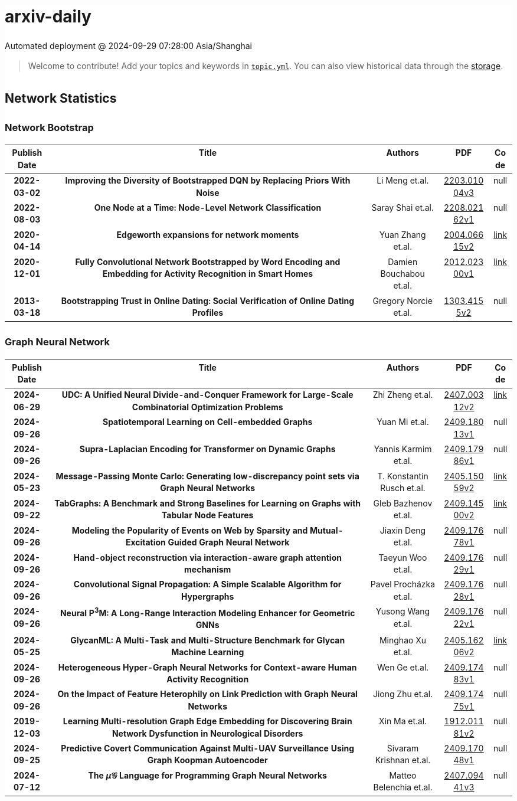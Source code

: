 # arxiv-daily
 Automated deployment @ 2024-09-29 07:28:00 Asia/Shanghai
> Welcome to contribute! Add your topics and keywords in [`topic.yml`](https://github.com/xhnnnnn/arxiv-daily/blob/main/database/topic.yml).
> You can also view historical data through the [storage](https://github.com/xhnnnnn/arxiv-daily/blob/main/database/storage).

## Network Statistics

### Network Bootstrap
|Publish Date|Title|Authors|PDF|Code|
| :---: | :---: | :---: | :---: | :---: |
|**2022-03-02**|**Improving the Diversity of Bootstrapped DQN by Replacing Priors With Noise**|Li Meng et.al.|[2203.01004v3](http://arxiv.org/abs/2203.01004v3)|null|
|**2022-08-03**|**One Node at a Time: Node-Level Network Classification**|Saray Shai et.al.|[2208.02162v1](http://arxiv.org/abs/2208.02162v1)|null|
|**2020-04-14**|**Edgeworth expansions for network moments**|Yuan Zhang et.al.|[2004.06615v2](http://arxiv.org/abs/2004.06615v2)|[link](https://github.com/yzhanghf/NetworkEdgeworthExpansion)|
|**2020-12-01**|**Fully Convolutional Network Bootstrapped by Word Encoding and Embedding for Activity Recognition in Smart Homes**|Damien Bouchabou et.al.|[2012.02300v1](http://arxiv.org/abs/2012.02300v1)|[link](https://github.com/dbouchabou/Fully-Convolutional-Network-Smart-Homes)|
|**2013-03-18**|**Bootstrapping Trust in Online Dating: Social Verification of Online Dating Profiles**|Gregory Norcie et.al.|[1303.4155v2](http://arxiv.org/abs/1303.4155v2)|null|

### Graph Neural Network
|Publish Date|Title|Authors|PDF|Code|
| :---: | :---: | :---: | :---: | :---: |
|**2024-06-29**|**UDC: A Unified Neural Divide-and-Conquer Framework for Large-Scale Combinatorial Optimization Problems**|Zhi Zheng et.al.|[2407.00312v2](http://arxiv.org/abs/2407.00312v2)|[link](https://github.com/ciam-group/nco_code)|
|**2024-09-26**|**Spatiotemporal Learning on Cell-embedded Graphs**|Yuan Mi et.al.|[2409.18013v1](http://arxiv.org/abs/2409.18013v1)|null|
|**2024-09-26**|**Supra-Laplacian Encoding for Transformer on Dynamic Graphs**|Yannis Karmim et.al.|[2409.17986v1](http://arxiv.org/abs/2409.17986v1)|null|
|**2024-05-23**|**Message-Passing Monte Carlo: Generating low-discrepancy point sets via Graph Neural Networks**|T. Konstantin Rusch et.al.|[2405.15059v2](http://arxiv.org/abs/2405.15059v2)|[link](https://github.com/tk-rusch/mpmc)|
|**2024-09-22**|**TabGraphs: A Benchmark and Strong Baselines for Learning on Graphs with Tabular Node Features**|Gleb Bazhenov et.al.|[2409.14500v2](http://arxiv.org/abs/2409.14500v2)|[link](https://github.com/yandex-research/tabgraphs)|
|**2024-09-26**|**Modeling the Popularity of Events on Web by Sparsity and Mutual-Excitation Guided Graph Neural Network**|Jiaxin Deng et.al.|[2409.17678v1](http://arxiv.org/abs/2409.17678v1)|null|
|**2024-09-26**|**Hand-object reconstruction via interaction-aware graph attention mechanism**|Taeyun Woo et.al.|[2409.17629v1](http://arxiv.org/abs/2409.17629v1)|null|
|**2024-09-26**|**Convolutional Signal Propagation: A Simple Scalable Algorithm for Hypergraphs**|Pavel Procházka et.al.|[2409.17628v1](http://arxiv.org/abs/2409.17628v1)|null|
|**2024-09-26**|**Neural P$^3$M: A Long-Range Interaction Modeling Enhancer for Geometric GNNs**|Yusong Wang et.al.|[2409.17622v1](http://arxiv.org/abs/2409.17622v1)|null|
|**2024-05-25**|**GlycanML: A Multi-Task and Multi-Structure Benchmark for Glycan Machine Learning**|Minghao Xu et.al.|[2405.16206v2](http://arxiv.org/abs/2405.16206v2)|[link](https://github.com/glycanml/glycanml)|
|**2024-09-26**|**Heterogeneous Hyper-Graph Neural Networks for Context-aware Human Activity Recognition**|Wen Ge et.al.|[2409.17483v1](http://arxiv.org/abs/2409.17483v1)|null|
|**2024-09-26**|**On the Impact of Feature Heterophily on Link Prediction with Graph Neural Networks**|Jiong Zhu et.al.|[2409.17475v1](http://arxiv.org/abs/2409.17475v1)|null|
|**2019-12-03**|**Learning Multi-resolution Graph Edge Embedding for Discovering Brain Network Dysfunction in Neurological Disorders**|Xin Ma et.al.|[1912.01181v2](http://arxiv.org/abs/1912.01181v2)|null|
|**2024-09-25**|**Predictive Covert Communication Against Multi-UAV Surveillance Using Graph Koopman Autoencoder**|Sivaram Krishnan et.al.|[2409.17048v1](http://arxiv.org/abs/2409.17048v1)|null|
|**2024-07-12**|**The $μ\mathcal{G}$ Language for Programming Graph Neural Networks**|Matteo Belenchia et.al.|[2407.09441v3](http://arxiv.org/abs/2407.09441v3)|null|
